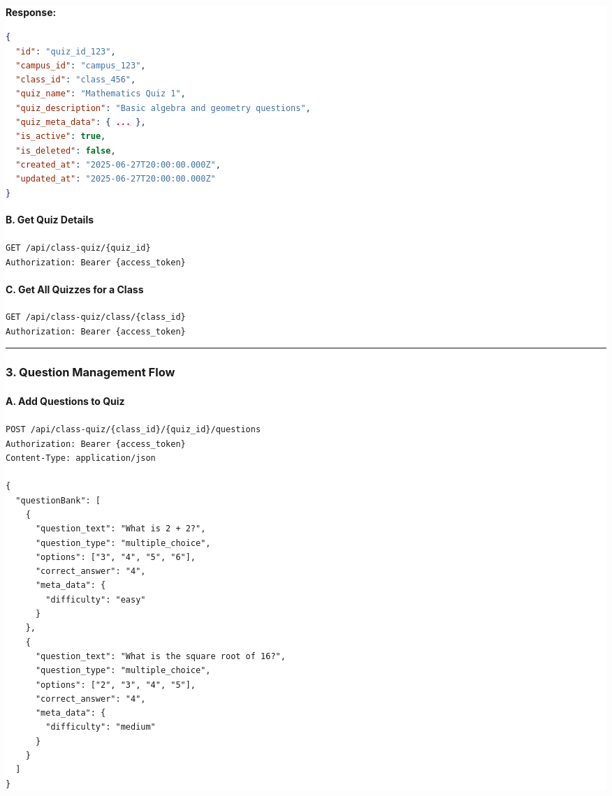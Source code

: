 **Response:**
```json
{
  "id": "quiz_id_123",
  "campus_id": "campus_123",
  "class_id": "class_456",
  "quiz_name": "Mathematics Quiz 1",
  "quiz_description": "Basic algebra and geometry questions",
  "quiz_meta_data": { ... },
  "is_active": true,
  "is_deleted": false,
  "created_at": "2025-06-27T20:00:00.000Z",
  "updated_at": "2025-06-27T20:00:00.000Z"
}
```

#### B. Get Quiz Details
```http
GET /api/class-quiz/{quiz_id}
Authorization: Bearer {access_token}
```

#### C. Get All Quizzes for a Class
```http
GET /api/class-quiz/class/{class_id}
Authorization: Bearer {access_token}
```

---

### 3. Question Management Flow

#### A. Add Questions to Quiz
```http
POST /api/class-quiz/{class_id}/{quiz_id}/questions
Authorization: Bearer {access_token}
Content-Type: application/json

{
  "questionBank": [
    {
      "question_text": "What is 2 + 2?",
      "question_type": "multiple_choice",
      "options": ["3", "4", "5", "6"],
      "correct_answer": "4",
      "meta_data": {
        "difficulty": "easy"
      }
    },
    {
      "question_text": "What is the square root of 16?",
      "question_type": "multiple_choice",
      "options": ["2", "3", "4", "5"],
      "correct_answer": "4",
      "meta_data": {
        "difficulty": "medium"
      }
    }
  ]
}
```
